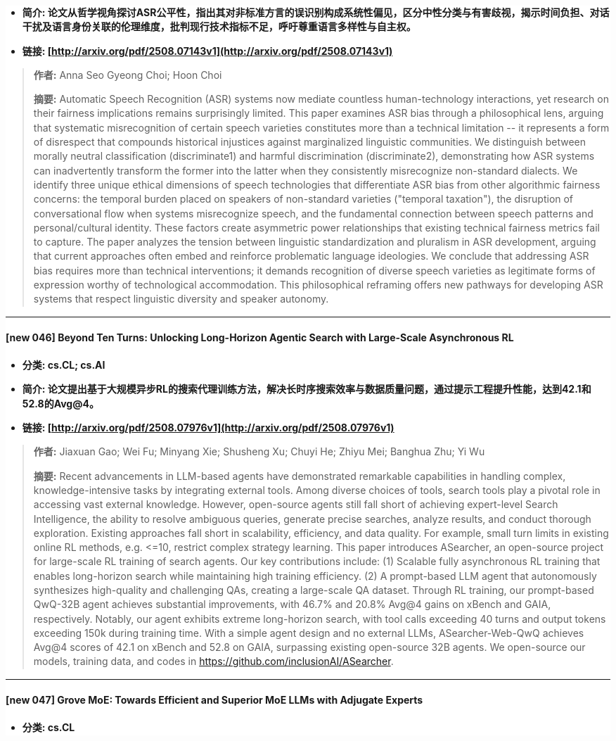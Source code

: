 - **简介: 论文从哲学视角探讨ASR公平性，指出其对非标准方言的误识别构成系统性偏见，区分中性分类与有害歧视，揭示时间负担、对话干扰及语言身份关联的伦理维度，批判现行技术指标不足，呼吁尊重语言多样性与自主权。**

- **链接: [http://arxiv.org/pdf/2508.07143v1](http://arxiv.org/pdf/2508.07143v1)**

> **作者:** Anna Seo Gyeong Choi; Hoon Choi
>
> **摘要:** Automatic Speech Recognition (ASR) systems now mediate countless human-technology interactions, yet research on their fairness implications remains surprisingly limited. This paper examines ASR bias through a philosophical lens, arguing that systematic misrecognition of certain speech varieties constitutes more than a technical limitation -- it represents a form of disrespect that compounds historical injustices against marginalized linguistic communities. We distinguish between morally neutral classification (discriminate1) and harmful discrimination (discriminate2), demonstrating how ASR systems can inadvertently transform the former into the latter when they consistently misrecognize non-standard dialects. We identify three unique ethical dimensions of speech technologies that differentiate ASR bias from other algorithmic fairness concerns: the temporal burden placed on speakers of non-standard varieties ("temporal taxation"), the disruption of conversational flow when systems misrecognize speech, and the fundamental connection between speech patterns and personal/cultural identity. These factors create asymmetric power relationships that existing technical fairness metrics fail to capture. The paper analyzes the tension between linguistic standardization and pluralism in ASR development, arguing that current approaches often embed and reinforce problematic language ideologies. We conclude that addressing ASR bias requires more than technical interventions; it demands recognition of diverse speech varieties as legitimate forms of expression worthy of technological accommodation. This philosophical reframing offers new pathways for developing ASR systems that respect linguistic diversity and speaker autonomy.
>
---
#### [new 046] Beyond Ten Turns: Unlocking Long-Horizon Agentic Search with Large-Scale Asynchronous RL
- **分类: cs.CL; cs.AI**

- **简介: 论文提出基于大规模异步RL的搜索代理训练方法，解决长时序搜索效率与数据质量问题，通过提示工程提升性能，达到42.1和52.8的Avg@4。**

- **链接: [http://arxiv.org/pdf/2508.07976v1](http://arxiv.org/pdf/2508.07976v1)**

> **作者:** Jiaxuan Gao; Wei Fu; Minyang Xie; Shusheng Xu; Chuyi He; Zhiyu Mei; Banghua Zhu; Yi Wu
>
> **摘要:** Recent advancements in LLM-based agents have demonstrated remarkable capabilities in handling complex, knowledge-intensive tasks by integrating external tools. Among diverse choices of tools, search tools play a pivotal role in accessing vast external knowledge. However, open-source agents still fall short of achieving expert-level Search Intelligence, the ability to resolve ambiguous queries, generate precise searches, analyze results, and conduct thorough exploration. Existing approaches fall short in scalability, efficiency, and data quality. For example, small turn limits in existing online RL methods, e.g. <=10, restrict complex strategy learning. This paper introduces ASearcher, an open-source project for large-scale RL training of search agents. Our key contributions include: (1) Scalable fully asynchronous RL training that enables long-horizon search while maintaining high training efficiency. (2) A prompt-based LLM agent that autonomously synthesizes high-quality and challenging QAs, creating a large-scale QA dataset. Through RL training, our prompt-based QwQ-32B agent achieves substantial improvements, with 46.7% and 20.8% Avg@4 gains on xBench and GAIA, respectively. Notably, our agent exhibits extreme long-horizon search, with tool calls exceeding 40 turns and output tokens exceeding 150k during training time. With a simple agent design and no external LLMs, ASearcher-Web-QwQ achieves Avg@4 scores of 42.1 on xBench and 52.8 on GAIA, surpassing existing open-source 32B agents. We open-source our models, training data, and codes in https://github.com/inclusionAI/ASearcher.
>
---
#### [new 047] Grove MoE: Towards Efficient and Superior MoE LLMs with Adjugate Experts
- **分类: cs.CL**
